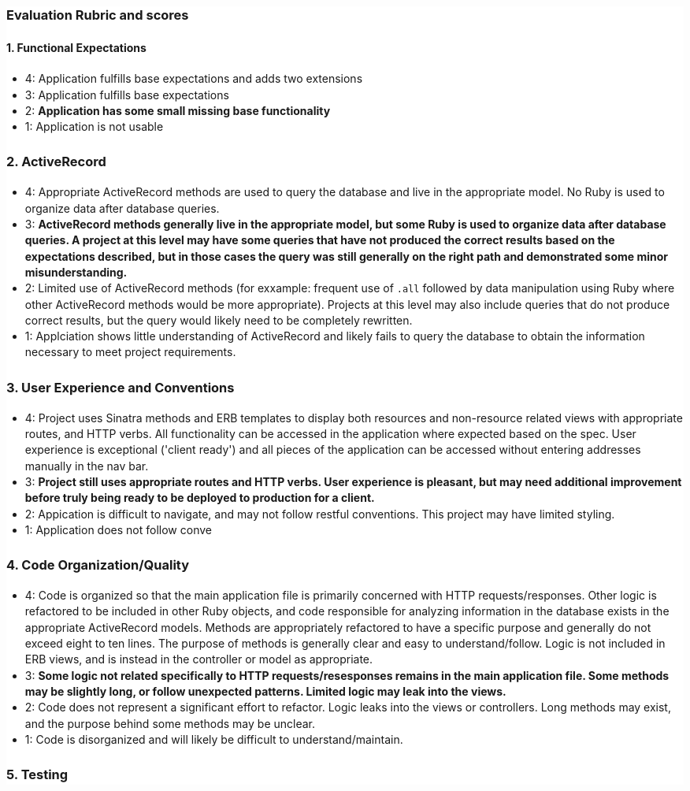 ### Evaluation Rubric and scores

#### 1. Functional Expectations

* 4: Application fulfills base expectations and adds two extensions
* 3: Application fulfills base expectations
* 2: **Application has some small missing base functionality**
* 1: Application is not usable

### 2. ActiveRecord

* 4: Appropriate ActiveRecord methods are used to query the database and live in the appropriate model. No Ruby is used to organize data after database queries.
* 3: **ActiveRecord methods generally live in the appropriate model, but some Ruby is used to organize data after database queries. A project at this level may have some queries that have not produced the correct results based on the expectations described, but in those cases the query was still generally on the right path and demonstrated some minor misunderstanding.**
* 2: Limited use of ActiveRecord methods (for exxample: frequent use of `.all` followed by data manipulation using Ruby where other ActiveRecord methods would be more appropriate). Projects at this level may also include queries that do not produce correct results, but the query would likely need to be completely rewritten.
* 1: Applciation shows little understanding of ActiveRecord and likely fails to query the database to obtain the information necessary to meet project requirements.

### 3. User Experience and Conventions

* 4: Project uses Sinatra methods and ERB templates to display both resources and non-resource related views with appropriate routes, and HTTP verbs. All functionality can be accessed in the application where expected based on the spec. User experience is exceptional ('client ready') and all pieces of the application can be accessed without entering addresses manually in the nav bar.
* 3: **Project still uses appropriate routes and HTTP verbs. User experience is pleasant, but may need additional improvement before truly being ready to be deployed to production for a client.**
* 2: Appication is difficult to navigate, and may not follow restful conventions. This project may have limited styling.
* 1: Application does not follow conve

### 4. Code Organization/Quality

* 4: Code is organized so that the main application file is primarily concerned with HTTP requests/responses. Other logic is refactored to be included in other Ruby objects, and code responsible for analyzing information in the database exists in the appropriate ActiveRecord models. Methods are appropriately refactored to have a specific purpose and generally do not exceed eight to ten lines. The purpose of methods is generally clear and easy to understand/follow. Logic is not included in ERB views, and is instead in the controller or model as appropriate.
* 3: **Some logic not related specifically to HTTP requests/resesponses remains in the main application file. Some methods may be slightly long, or follow unexpected patterns. Limited logic may leak into the views.**
* 2: Code does not represent a significant effort to refactor. Logic leaks into the views or controllers. Long methods may exist, and the purpose behind some methods may be unclear.
* 1: Code is disorganized and will likely be difficult to understand/maintain.

### 5. Testing
